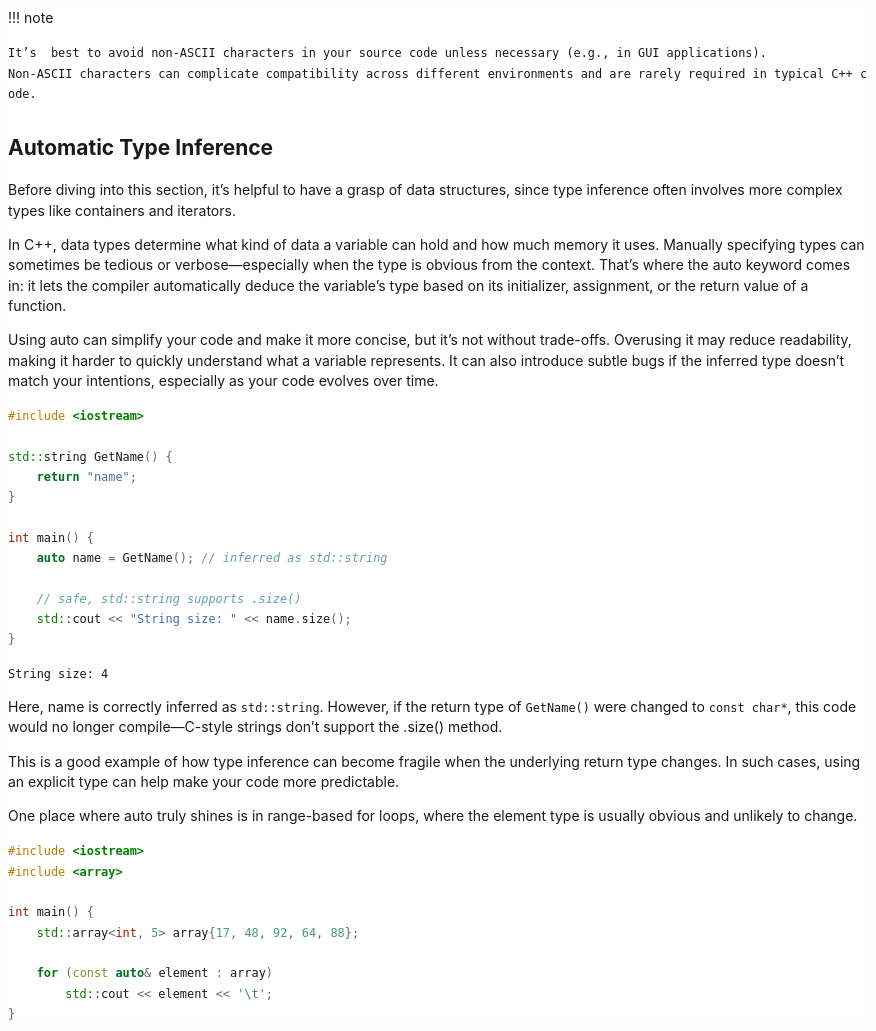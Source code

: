 !!! note

    It’s  best to avoid non-ASCII characters in your source code unless necessary (e.g., in GUI applications).
    Non-ASCII characters can complicate compatibility across different environments and are rarely required in typical C++ code.

## Automatic Type Inference

Before diving into this section, it’s helpful to have a grasp of data structures, since type inference often involves more complex types like containers and iterators.

In C++, data types determine what kind of data a variable can hold and how much memory it uses.
Manually specifying types can sometimes be tedious or verbose—especially when the type is obvious from the context.
That’s where the auto keyword comes in: it lets the compiler automatically deduce the variable’s type based on its initializer, assignment, or the return value of a function.

Using auto can simplify your code and make it more concise, but it’s not without trade-offs.
Overusing it may reduce readability, making it harder to quickly understand what a variable represents.
It can also introduce subtle bugs if the inferred type doesn’t match your intentions, especially as your code evolves over time.

```cpp title="main.cpp"
#include <iostream>

std::string GetName() {
    return "name";
}

int main() {
    auto name = GetName(); // inferred as std::string
	
    // safe, std::string supports .size()
    std::cout << "String size: " << name.size();
}
```

``` title="output"
String size: 4
```

Here, name is correctly inferred as `std::string`.
However, if the return type of `GetName()` were changed to `const char*`, this code would no longer compile—C-style strings don’t support the .size() method.

This is a good example of how type inference can become fragile when the underlying return type changes.
In such cases, using an explicit type can help make your code more predictable.

One place where auto truly shines is in range-based for loops, where the element type is usually obvious and unlikely to change.

```cpp title="main.cpp"
#include <iostream>
#include <array>

int main() {
    std::array<int, 5> array{17, 48, 92, 64, 88};
	
    for (const auto& element : array)
        std::cout << element << '\t';
}
```
